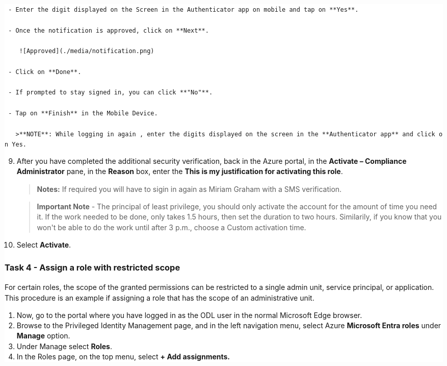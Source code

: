      - Enter the digit displayed on the Screen in the Authenticator app on mobile and tap on **Yes**.

     - Once the notification is approved, click on **Next**.

        ![Approved](./media/notification.png)

     - Click on **Done**.
  
     - If prompted to stay signed in, you can click **"No"**.

     - Tap on **Finish** in the Mobile Device.

       >**NOTE**: While logging in again , enter the digits displayed on the screen in the **Authenticator app** and click on Yes.

9. After you have completed the additional security verification, back in the Azure portal, in the **Activate – Compliance Administrator** pane, in the **Reason** box, enter the **This is my justification for activating this role**.

     >**Notes:** If required you will have to sigin in again as Miriam Graham with a SMS verification.
     
     >**Important Note** - The principal of least privilege, you should only activate the account for the amount of time you need it.  If the work needed to be done, only takes 1.5 hours, then set the duration to two hours.  Similarily, if you know that you won't be able to do the work until after 3 p.m., choose a Custom activation time.

10. Select **Activate**.

### Task 4 - Assign a role with restricted scope

For certain roles, the scope of the granted permissions can be restricted to a single admin unit, service principal, or application. This procedure is an example if assigning a role that has the scope of an administrative unit.

1. Now, go to the portal where you have logged in as the ODL user in the normal Microsoft Edge browser.
2. Browse to the Privileged Identity Management page, and in the left navigation menu, select Azure **Microsoft Entra roles** under **Manage** option.
3. Under Manage select **Roles**.
4. In the Roles page, on the top menu, select **+ Add assignments.**
